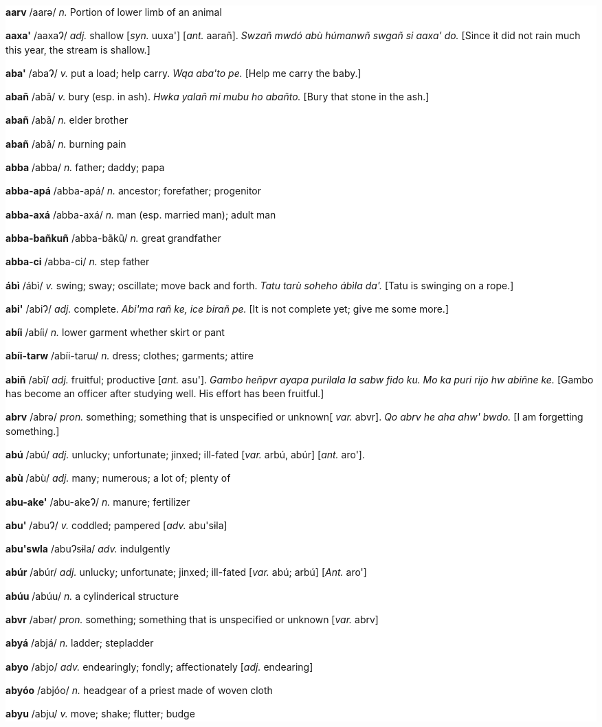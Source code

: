 __aarv__  /aarǝ/ _n._  Portion of lower limb of an animal  
  
__aaxa'__ /aaxaɁ/ _adj._  shallow [_syn._  uuxa'] [_ant._  aarañ]. _Swzañ mwdó abù húmanwñ swgañ si aaxa' do._ [Since it did not rain much this year, the stream is shallow.]   
  
__aba'__  /abaɁ/ _v._  put a load; help carry. _Wqa aba'to pe._ [Help me carry the baby.]       
  
__abañ__  /abã/ _v._  bury (esp. in ash). _Hwka yalañ mi mubu ho abañto._ [Bury that stone in the ash.]      
  
__abañ__  /abã/ _n._  elder brother    
  
__abañ__  /abã/ _n._  burning pain       
  
__abba__  /abba/ _n._  father; daddy; papa     
  
__abba-apá__  /abba-apá/ _n._  ancestor; forefather; progenitor        
  
__abba-axá__  /abba-axá/ _n._  man (esp. married man); adult man    
  
__abba-bañkuñ__ /abba-bãkũ/ _n._  great grandfather       
  
__abba-ci__ /abba-ci/ _n._  step father       
  
__ábì__ /ábì/ _v._  swing; sway; oscillate; move back and forth. _Tatu tarù soheho ábìla da'._ [Tatu is swinging on a rope.]        
  
__abi'__  /abiɁ/ _adj._  complete. _Abi'ma rañ ke, ice birañ pe._ [It is not complete yet; give me some more.]        
  
__abíi__  /abíi/ _n._  lower garment whether skirt or pant  
  
__abíi-tarw__ /abíi-tarɯ/ _n._  dress; clothes; garments; attire       
  
__abiñ__  /abĩ/ _adj._  fruitful; productive  [_ant._  asu']. _Gambo heñpvr ayapa purilala la sabw fido ku. Mo ka puri rijo hw abiñne ke._ [Gambo has become an officer after studying well. His effort has been fruitful.]      
  
__abrv__  /abrǝ/ _pron._ something; something that is unspecified or unknown[ _var._  abvr]. _Qo abrv he aha ahw' bwdo._ [I am forgetting something.]    
  
__abú__ /abú/ _adj._  unlucky; unfortunate; jinxed; ill-fated [_var._  arbú, abúr]  [_ant._  aro'].  
  
__abù__ /abù/ _adj._  many; numerous; a lot of; plenty of         
  
__abu-ake'__ /abu-akeɁ/ _n._  manure; fertilizer        
  
__abu'__  /abuɁ/ _v._  coddled; pampered [_adv._  abu'sɨla]    
  
__abu'swla__ /abuɁsɨla/ _adv._  indulgently       
  
__abúr__  /abúr/ _adj._  unlucky; unfortunate; jinxed; ill-fated [_var._  abú; arbú] [_Ant._  aro']
  
__abúu__  /abúu/ _n._  a cylinderical structure    
  
__abvr__  /abǝr/ _pron._ something; something that is unspecified or unknown [_var._  abrv]    
  
__abyá__  /abjá/ _n._  ladder; stepladder        
  
__abyo__  /abjo/ _adv._  endearingly; fondly; affectionately [_adj._  endearing]   
  
__abyóo__ /abjóo/ _n._  headgear of a priest made of woven cloth        
  
__abyu__  /abju/ _v._  move; shake; flutter; budge       
  